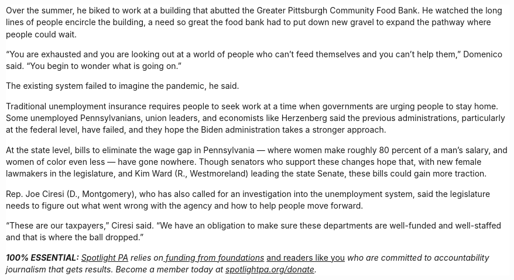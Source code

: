 Over the summer, he biked to work at a building that abutted the Greater Pittsburgh Community Food Bank. He watched the long lines of people encircle the building, a need so great the food bank had to put down new gravel to expand the pathway where people could wait.

“You are exhausted and you are looking out at a world of people who can’t feed themselves and you can’t help them,” Domenico said. “You begin to wonder what is going on.”

The existing system failed to imagine the pandemic, he said.

Traditional unemployment insurance requires people to seek work at a time when governments are urging people to stay home. Some unemployed Pennsylvanians, union leaders, and economists like Herzenberg said the previous administrations, particularly at the federal level, have failed, and they hope the Biden administration takes a stronger approach.

At the state level, bills to eliminate the wage gap in Pennsylvania — where women make roughly 80 percent of a man’s salary, and women of color even less — have gone nowhere. Though senators who support these changes hope that, with new female lawmakers in the legislature, and Kim Ward (R., Westmoreland) leading the state Senate, these bills could gain more traction.

Rep. Joe Ciresi (D., Montgomery), who has also called for an investigation into the unemployment system, said the legislature needs to figure out what went wrong with the agency and how to help people move forward.

“These are our taxpayers,” Ciresi said. “We have an obligation to make sure these departments are well-funded and well-staffed and that is where the ball dropped.”

<i><b>100% ESSENTIAL:</b></i><i> </i><a href="https://www.spotlightpa.org/"><i>Spotlight PA</i></a><i> relies on</i><a href="https://www.spotlightpa.org/support"><i> funding from foundations</i></a><i> </i><a href="https://www.spotlightpa.org/support">and readers like you</a><i> who are committed to accountability journalism that gets results. Become a member today at </i><a href="http://spotlightpa.fundjournalism.org/donate?campaign=701Dn000000YgovIAC"><i>spotlightpa.org/donate</i></a><i>.</i>
